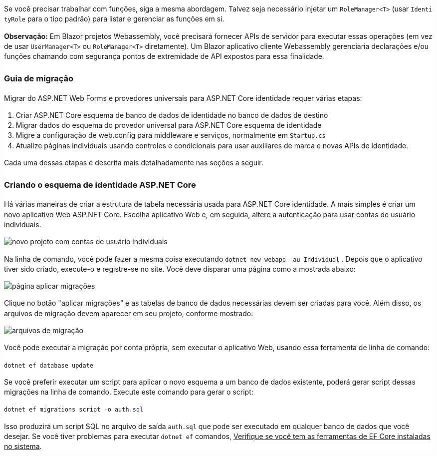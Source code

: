 Se você precisar trabalhar com funções, siga a mesma abordagem. Talvez seja necessário injetar um `RoleManager<T>` (usar `IdentityRole` para o tipo padrão) para listar e gerenciar as funções em si.

**Observação:** Em Blazor projetos Webassembly, você precisará fornecer APIs de servidor para executar essas operações (em vez de usar `UserManager<T>` ou `RoleManager<T>` diretamente). Um Blazor aplicativo cliente Webassembly gerenciaria declarações e/ou funções chamando com segurança pontos de extremidade de API expostos para essa finalidade.

### <a name="migration-guide"></a>Guia de migração

Migrar do ASP.NET Web Forms e provedores universais para ASP.NET Core identidade requer várias etapas:

1. Criar ASP.NET Core esquema de banco de dados de identidade no banco de dados de destino
2. Migrar dados do esquema do provedor universal para ASP.NET Core esquema de identidade
3. Migre a configuração de web.config para middleware e serviços, normalmente em `Startup.cs`
4. Atualize páginas individuais usando controles e condicionais para usar auxiliares de marca e novas APIs de identidade.

Cada uma dessas etapas é descrita mais detalhadamente nas seções a seguir.

### <a name="creating-the-aspnet-core-identity-schema"></a>Criando o esquema de identidade ASP.NET Core

Há várias maneiras de criar a estrutura de tabela necessária usada para ASP.NET Core identidade. A mais simples é criar um novo aplicativo Web ASP.NET Core. Escolha aplicativo Web e, em seguida, altere a autenticação para usar contas de usuário individuais.

![novo projeto com contas de usuário individuais](./media/security/individual-user-accounts.png)

Na linha de comando, você pode fazer a mesma coisa executando `dotnet new webapp -au Individual` . Depois que o aplicativo tiver sido criado, execute-o e registre-se no site. Você deve disparar uma página como a mostrada abaixo:

![página aplicar migrações](./media/security/apply-migrations-page.png)

Clique no botão "aplicar migrações" e as tabelas de banco de dados necessárias devem ser criadas para você. Além disso, os arquivos de migração devem aparecer em seu projeto, conforme mostrado:

![arquivos de migração](./media/security/migration-files.png)

Você pode executar a migração por conta própria, sem executar o aplicativo Web, usando essa ferramenta de linha de comando:

```powershell
dotnet ef database update
```

Se você preferir executar um script para aplicar o novo esquema a um banco de dados existente, poderá gerar script dessas migrações na linha de comando. Execute este comando para gerar o script:

```powershell
dotnet ef migrations script -o auth.sql
```

Isso produzirá um script SQL no arquivo de saída `auth.sql` que pode ser executado em qualquer banco de dados que você desejar. Se você tiver problemas para executar `dotnet ef` comandos, [Verifique se você tem as ferramentas de EF Core instaladas no sistema](https://docs.microsoft.com/ef/core/miscellaneous/cli/dotnet).
